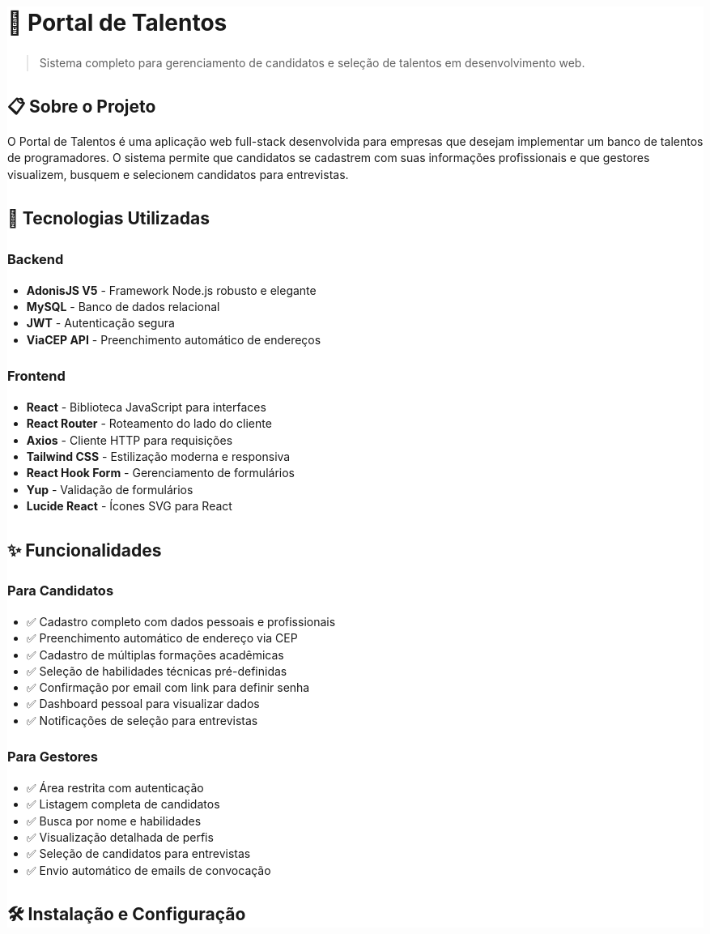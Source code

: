 # 🎯 Portal de Talentos

> Sistema completo para gerenciamento de candidatos e seleção de talentos em desenvolvimento web.

## 📋 Sobre o Projeto

O Portal de Talentos é uma aplicação web full-stack desenvolvida para empresas que desejam implementar um banco de talentos de programadores. O sistema permite que candidatos se cadastrem com suas informações profissionais e que gestores visualizem, busquem e selecionem candidatos para entrevistas.

## 🚀 Tecnologias Utilizadas

### Backend
- **AdonisJS V5** - Framework Node.js robusto e elegante
- **MySQL** - Banco de dados relacional
- **JWT** - Autenticação segura
- **ViaCEP API** - Preenchimento automático de endereços

### Frontend
- **React** - Biblioteca JavaScript para interfaces
- **React Router** - Roteamento do lado do cliente
- **Axios** - Cliente HTTP para requisições
- **Tailwind CSS** - Estilização moderna e responsiva
- **React Hook Form** - Gerenciamento de formulários
- **Yup** - Validação de formulários
- **Lucide React** - Ícones SVG para React

## ✨ Funcionalidades

### Para Candidatos
- ✅ Cadastro completo com dados pessoais e profissionais
- ✅ Preenchimento automático de endereço via CEP
- ✅ Cadastro de múltiplas formações acadêmicas
- ✅ Seleção de habilidades técnicas pré-definidas
- ✅ Confirmação por email com link para definir senha
- ✅ Dashboard pessoal para visualizar dados
- ✅ Notificações de seleção para entrevistas

### Para Gestores
- ✅ Área restrita com autenticação
- ✅ Listagem completa de candidatos
- ✅ Busca por nome e habilidades
- ✅ Visualização detalhada de perfis
- ✅ Seleção de candidatos para entrevistas
- ✅ Envio automático de emails de convocação

## 🛠️ Instalação e Configuração
